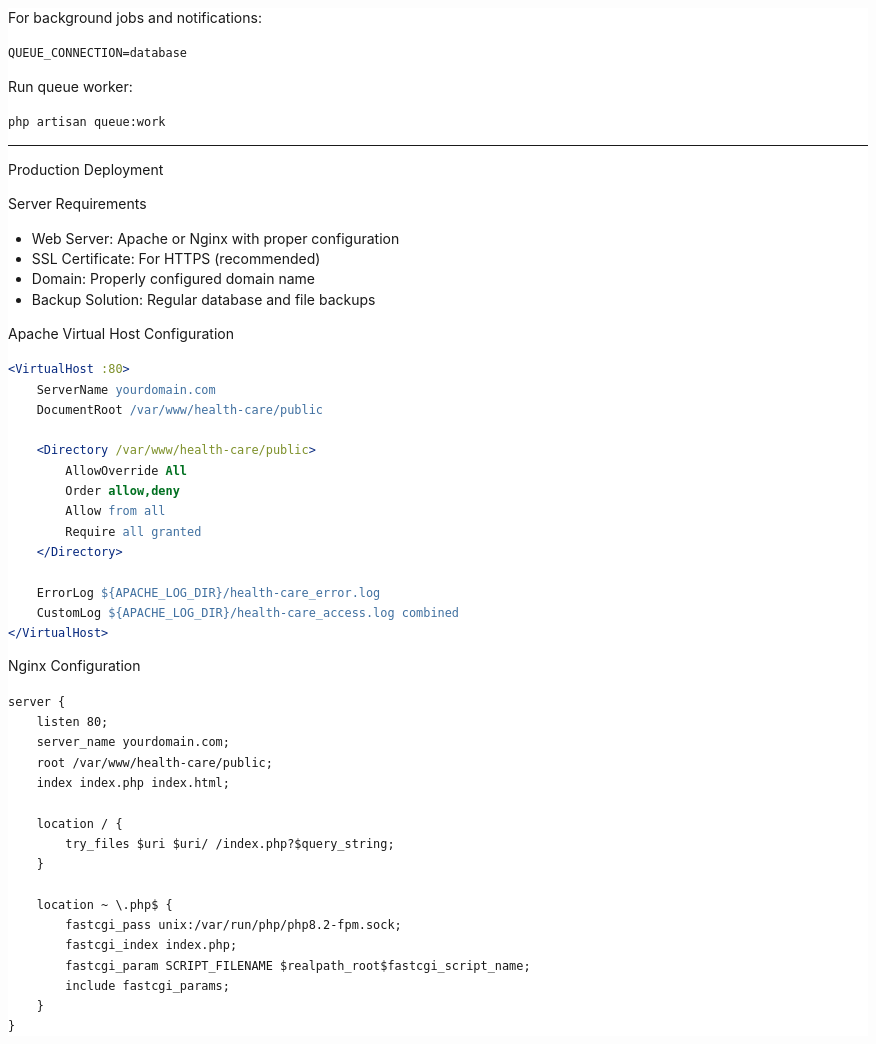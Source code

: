 For background jobs and notifications:
```env
QUEUE_CONNECTION=database
```

Run queue worker:
```bash
php artisan queue:work
```

---

 Production Deployment

 Server Requirements
- Web Server: Apache or Nginx with proper configuration
- SSL Certificate: For HTTPS (recommended)
- Domain: Properly configured domain name
- Backup Solution: Regular database and file backups

 Apache Virtual Host Configuration
```apache
<VirtualHost :80>
    ServerName yourdomain.com
    DocumentRoot /var/www/health-care/public

    <Directory /var/www/health-care/public>
        AllowOverride All
        Order allow,deny
        Allow from all
        Require all granted
    </Directory>

    ErrorLog ${APACHE_LOG_DIR}/health-care_error.log
    CustomLog ${APACHE_LOG_DIR}/health-care_access.log combined
</VirtualHost>
```

 Nginx Configuration
```nginx
server {
    listen 80;
    server_name yourdomain.com;
    root /var/www/health-care/public;
    index index.php index.html;

    location / {
        try_files $uri $uri/ /index.php?$query_string;
    }

    location ~ \.php$ {
        fastcgi_pass unix:/var/run/php/php8.2-fpm.sock;
        fastcgi_index index.php;
        fastcgi_param SCRIPT_FILENAME $realpath_root$fastcgi_script_name;
        include fastcgi_params;
    }
}
```
